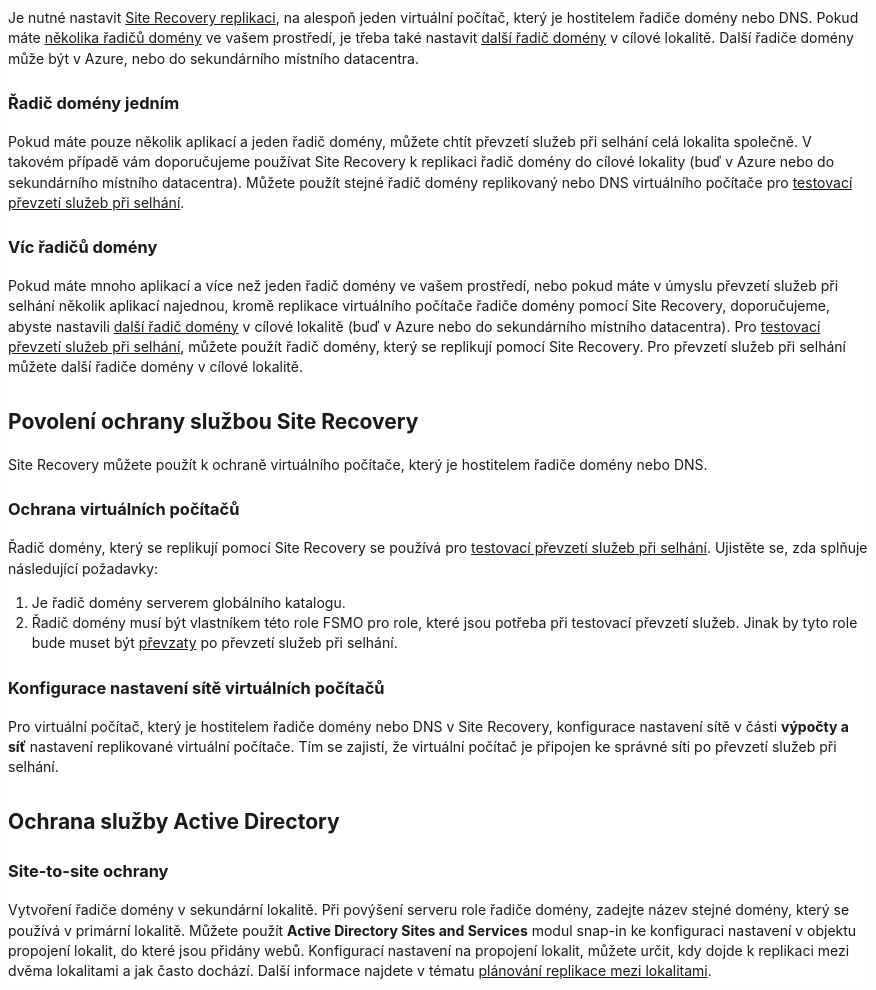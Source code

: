 Je nutné nastavit [Site Recovery replikaci](#enable-protection-using-site-recovery), na alespoň jeden virtuální počítač, který je hostitelem řadiče domény nebo DNS. Pokud máte [několika řadičů domény](#environment-with-multiple-domain-controllers) ve vašem prostředí, je třeba také nastavit [další řadič domény](#protect-active-directory-with-active-directory-replication) v cílové lokalitě. Další řadiče domény může být v Azure, nebo do sekundárního místního datacentra.

### <a name="single-domain-controller"></a>Řadič domény jedním
Pokud máte pouze několik aplikací a jeden řadič domény, můžete chtít převzetí služeb při selhání celá lokalita společně. V takovém případě vám doporučujeme používat Site Recovery k replikaci řadič domény do cílové lokality (buď v Azure nebo do sekundárního místního datacentra). Můžete použít stejné řadič domény replikovaný nebo DNS virtuálního počítače pro [testovací převzetí služeb při selhání](#test-failover-considerations).

### <a name="multiple-domain-controllers"></a>Víc řadičů domény
Pokud máte mnoho aplikací a více než jeden řadič domény ve vašem prostředí, nebo pokud máte v úmyslu převzetí služeb při selhání několik aplikací najednou, kromě replikace virtuálního počítače řadiče domény pomocí Site Recovery, doporučujeme, abyste nastavili [další řadič domény](#protect-active-directory-with-active-directory-replication) v cílové lokalitě (buď v Azure nebo do sekundárního místního datacentra). Pro [testovací převzetí služeb při selhání](#test-failover-considerations), můžete použít řadič domény, který se replikují pomocí Site Recovery. Pro převzetí služeb při selhání můžete další řadiče domény v cílové lokalitě.

## <a name="enable-protection-with-site-recovery"></a>Povolení ochrany službou Site Recovery

Site Recovery můžete použít k ochraně virtuálního počítače, který je hostitelem řadiče domény nebo DNS.

### <a name="protect-the-vm"></a>Ochrana virtuálních počítačů
Řadič domény, který se replikují pomocí Site Recovery se používá pro [testovací převzetí služeb při selhání](#test-failover-considerations). Ujistěte se, zda splňuje následující požadavky:

1. Je řadič domény serverem globálního katalogu.
2. Řadič domény musí být vlastníkem této role FSMO pro role, které jsou potřeba při testovací převzetí služeb. Jinak by tyto role bude muset být [převzaty](http://aka.ms/ad_seize_fsmo) po převzetí služeb při selhání.

### <a name="configure-vm-network-settings"></a>Konfigurace nastavení sítě virtuálních počítačů
Pro virtuální počítač, který je hostitelem řadiče domény nebo DNS v Site Recovery, konfigurace nastavení sítě v části **výpočty a síť** nastavení replikované virtuální počítače. Tím se zajistí, že virtuální počítač je připojen ke správné síti po převzetí služeb při selhání.

## <a name="protect-active-directory"></a>Ochrana služby Active Directory

### <a name="site-to-site-protection"></a>Site-to-site ochrany
Vytvoření řadiče domény v sekundární lokalitě. Při povýšení serveru role řadiče domény, zadejte název stejné domény, který se používá v primární lokalitě. Můžete použít **Active Directory Sites and Services** modul snap-in ke konfiguraci nastavení v objektu propojení lokalit, do které jsou přidány webů. Konfigurací nastavení na propojení lokalit, můžete určit, kdy dojde k replikaci mezi dvěma lokalitami a jak často dochází. Další informace najdete v tématu [plánování replikace mezi lokalitami](https://technet.microsoft.com/library/cc731862.aspx).
